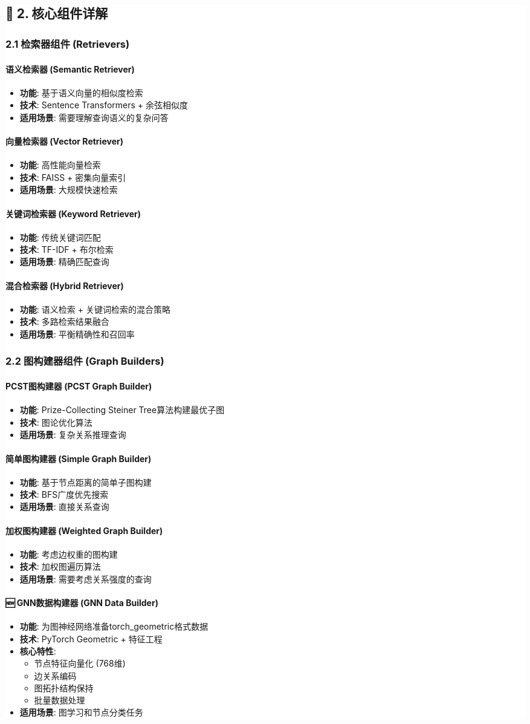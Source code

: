 
## 🔧 2. 核心组件详解

### 2.1 检索器组件 (Retrievers)

#### 语义检索器 (Semantic Retriever)
- **功能**: 基于语义向量的相似度检索
- **技术**: Sentence Transformers + 余弦相似度
- **适用场景**: 需要理解查询语义的复杂问答

#### 向量检索器 (Vector Retriever) 
- **功能**: 高性能向量检索
- **技术**: FAISS + 密集向量索引
- **适用场景**: 大规模快速检索

#### 关键词检索器 (Keyword Retriever)
- **功能**: 传统关键词匹配
- **技术**: TF-IDF + 布尔检索
- **适用场景**: 精确匹配查询

#### 混合检索器 (Hybrid Retriever)
- **功能**: 语义检索 + 关键词检索的混合策略
- **技术**: 多路检索结果融合
- **适用场景**: 平衡精确性和召回率

### 2.2 图构建器组件 (Graph Builders)

#### PCST图构建器 (PCST Graph Builder)
- **功能**: Prize-Collecting Steiner Tree算法构建最优子图
- **技术**: 图论优化算法
- **适用场景**: 复杂关系推理查询

#### 简单图构建器 (Simple Graph Builder)
- **功能**: 基于节点距离的简单子图构建
- **技术**: BFS广度优先搜索
- **适用场景**: 直接关系查询

#### 加权图构建器 (Weighted Graph Builder)
- **功能**: 考虑边权重的图构建
- **技术**: 加权图遍历算法
- **适用场景**: 需要考虑关系强度的查询

#### 🆕 GNN数据构建器 (GNN Data Builder)
- **功能**: 为图神经网络准备torch_geometric格式数据
- **技术**: PyTorch Geometric + 特征工程
- **核心特性**:
  - 节点特征向量化 (768维)
  - 边关系编码
  - 图拓扑结构保持
  - 批量数据处理
- **适用场景**: 图学习和节点分类任务
